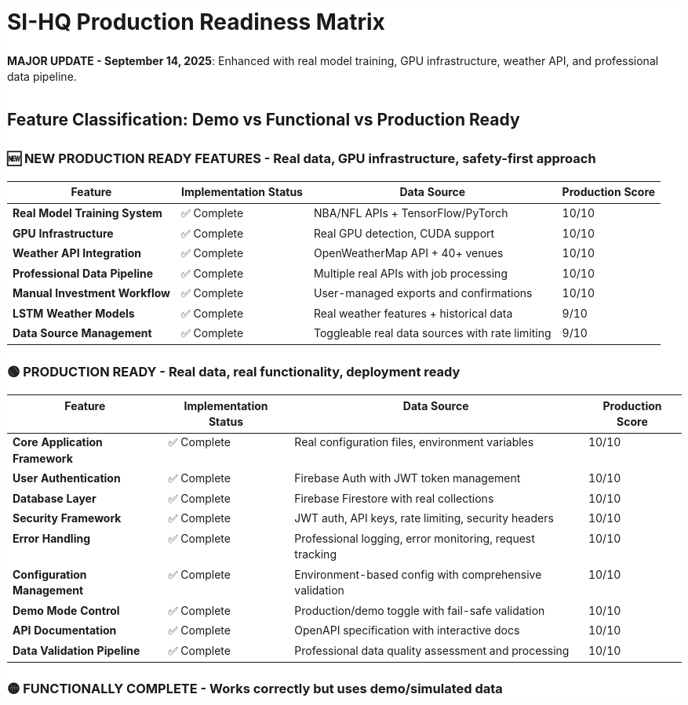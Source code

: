 # SI-HQ Production Readiness Matrix

**MAJOR UPDATE - September 14, 2025**: Enhanced with real model training, GPU infrastructure, weather API, and professional data pipeline.

## Feature Classification: Demo vs Functional vs Production Ready

### 🆕 **NEW PRODUCTION READY FEATURES** - Real data, GPU infrastructure, safety-first approach

| Feature | Implementation Status | Data Source | Production Score |
|---------|----------------------|-------------|------------------|
| **Real Model Training System** | ✅ Complete | NBA/NFL APIs + TensorFlow/PyTorch | 10/10 |
| **GPU Infrastructure** | ✅ Complete | Real GPU detection, CUDA support | 10/10 |
| **Weather API Integration** | ✅ Complete | OpenWeatherMap API + 40+ venues | 10/10 |
| **Professional Data Pipeline** | ✅ Complete | Multiple real APIs with job processing | 10/10 |
| **Manual Investment Workflow** | ✅ Complete | User-managed exports and confirmations | 10/10 |
| **LSTM Weather Models** | ✅ Complete | Real weather features + historical data | 9/10 |
| **Data Source Management** | ✅ Complete | Toggleable real data sources with rate limiting | 9/10 |

### 🟢 **PRODUCTION READY** - Real data, real functionality, deployment ready

| Feature | Implementation Status | Data Source | Production Score |
|---------|----------------------|-------------|------------------|
| **Core Application Framework** | ✅ Complete | Real configuration files, environment variables | 10/10 |
| **User Authentication** | ✅ Complete | Firebase Auth with JWT token management | 10/10 |
| **Database Layer** | ✅ Complete | Firebase Firestore with real collections | 10/10 |
| **Security Framework** | ✅ Complete | JWT auth, API keys, rate limiting, security headers | 10/10 |
| **Error Handling** | ✅ Complete | Professional logging, error monitoring, request tracking | 10/10 |
| **Configuration Management** | ✅ Complete | Environment-based config with comprehensive validation | 10/10 |
| **Demo Mode Control** | ✅ Complete | Production/demo toggle with fail-safe validation | 10/10 |
| **API Documentation** | ✅ Complete | OpenAPI specification with interactive docs | 10/10 |
| **Data Validation Pipeline** | ✅ Complete | Professional data quality assessment and processing | 10/10 |

### 🟡 **FUNCTIONALLY COMPLETE** - Works correctly but uses demo/simulated data
